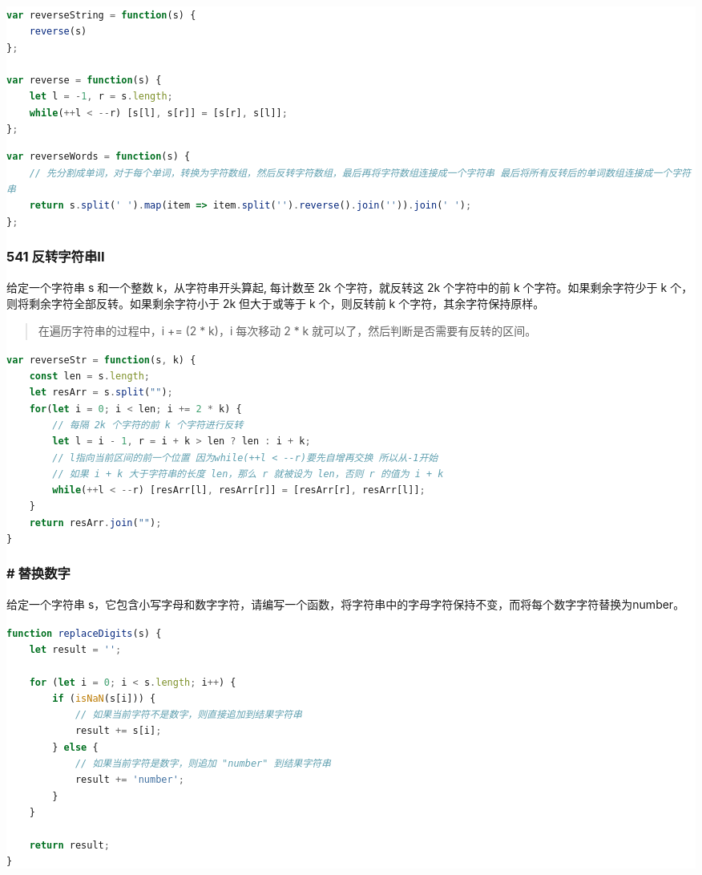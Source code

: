 ```js
var reverseString = function(s) {
    reverse(s)
};

var reverse = function(s) {
    let l = -1, r = s.length;
    while(++l < --r) [s[l], s[r]] = [s[r], s[l]];
};
```

```js
var reverseWords = function(s) {
    // 先分割成单词，对于每个单词，转换为字符数组，然后反转字符数组，最后再将字符数组连接成一个字符串 最后将所有反转后的单词数组连接成一个字符串
    return s.split(' ').map(item => item.split('').reverse().join('')).join(' ');
};
```

### 541 反转字符串II

给定一个字符串 s 和一个整数 k，从字符串开头算起, 每计数至 2k 个字符，就反转这 2k 个字符中的前 k 个字符。如果剩余字符少于 k 个，则将剩余字符全部反转。如果剩余字符小于 2k 但大于或等于 k 个，则反转前 k 个字符，其余字符保持原样。

> 在遍历字符串的过程中，i += (2 * k)，i 每次移动 2 * k 就可以了，然后判断是否需要有反转的区间。

```js
var reverseStr = function(s, k) {
    const len = s.length;
    let resArr = s.split(""); 
    for(let i = 0; i < len; i += 2 * k) {  
        // 每隔 2k 个字符的前 k 个字符进行反转
        let l = i - 1, r = i + k > len ? len : i + k;
        // l指向当前区间的前一个位置 因为while(++l < --r)要先自增再交换 所以从-1开始 
        // 如果 i + k 大于字符串的长度 len，那么 r 就被设为 len，否则 r 的值为 i + k
        while(++l < --r) [resArr[l], resArr[r]] = [resArr[r], resArr[l]];
    }
    return resArr.join("");
}
```

### # 替换数字

给定一个字符串 s，它包含小写字母和数字字符，请编写一个函数，将字符串中的字母字符保持不变，而将每个数字字符替换为number。

```js
function replaceDigits(s) {
    let result = '';

    for (let i = 0; i < s.length; i++) {
        if (isNaN(s[i])) {
            // 如果当前字符不是数字，则直接追加到结果字符串
            result += s[i];
        } else {
            // 如果当前字符是数字，则追加 "number" 到结果字符串
            result += 'number';
        }
    }

    return result;
}
```
